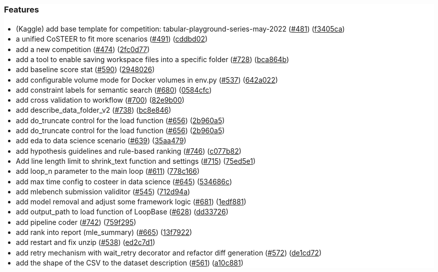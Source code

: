 
### Features

* (Kaggle) add base template for competition: tabular-playground-series-may-2022 ([#481](https://github.com/microsoft/RD-Agent/issues/481)) ([f3405ca](https://github.com/microsoft/RD-Agent/commit/f3405ca732eb0ddca8e18ea72f69cbd86055c4ab))
* a unified CoSTEER to fit more scenarios ([#491](https://github.com/microsoft/RD-Agent/issues/491)) ([cddbd02](https://github.com/microsoft/RD-Agent/commit/cddbd02e3ad3ccf6ad01443777319dc5c7eb08a7))
* add a new competition ([#474](https://github.com/microsoft/RD-Agent/issues/474)) ([2fc0d77](https://github.com/microsoft/RD-Agent/commit/2fc0d77c485a31f647e21f4578e2e326f7032964))
* add a tool to enable saving workspace files into a specific folder ([#728](https://github.com/microsoft/RD-Agent/issues/728)) ([bca864b](https://github.com/microsoft/RD-Agent/commit/bca864b7edeafe3f88405efb695ca8acad6252f8))
* add baseline score stat ([#590](https://github.com/microsoft/RD-Agent/issues/590)) ([2948026](https://github.com/microsoft/RD-Agent/commit/2948026c390d067b643f8c8247c1447f1dc023e4))
* add configurable volume mode for Docker volumes in env.py ([#537](https://github.com/microsoft/RD-Agent/issues/537)) ([642a022](https://github.com/microsoft/RD-Agent/commit/642a02239431411b91959f23e69b454997ca75d5))
* add constraint labels for semantic search ([#680](https://github.com/microsoft/RD-Agent/issues/680)) ([0584cfc](https://github.com/microsoft/RD-Agent/commit/0584cfcd13ca1a62c85390ea2ee7574370748d31))
* add cross validation to workflow ([#700](https://github.com/microsoft/RD-Agent/issues/700)) ([82e9b00](https://github.com/microsoft/RD-Agent/commit/82e9b00be62b01673353a7aaa3ab0e2e3ecaf3ca))
* add describe_data_folder_v2 ([#738](https://github.com/microsoft/RD-Agent/issues/738)) ([bc8e846](https://github.com/microsoft/RD-Agent/commit/bc8e8460e0246321792ff3347b1b8905416ad075))
* add do_truncate control for the load function ([#656](https://github.com/microsoft/RD-Agent/issues/656)) ([2b960a5](https://github.com/microsoft/RD-Agent/commit/2b960a58dfdeba69522a0f72ecf0975bb6ae87ee))
* add do_truncate control for the load function ([#656](https://github.com/microsoft/RD-Agent/issues/656)) ([2b960a5](https://github.com/microsoft/RD-Agent/commit/2b960a58dfdeba69522a0f72ecf0975bb6ae87ee))
* add eda to data science scenario ([#639](https://github.com/microsoft/RD-Agent/issues/639)) ([35aa479](https://github.com/microsoft/RD-Agent/commit/35aa479f00edf118d43ec228e0a84c155332957a))
* add hypothesis guidelines and rule-based ranking ([#746](https://github.com/microsoft/RD-Agent/issues/746)) ([c077b82](https://github.com/microsoft/RD-Agent/commit/c077b8239cc72904c4bc450845ed2a11aa5445f0))
* Add line length limit to shrink_text function and settings ([#715](https://github.com/microsoft/RD-Agent/issues/715)) ([75ed5e1](https://github.com/microsoft/RD-Agent/commit/75ed5e1c2ce1bf20bb55190c10a4134e04694d2b))
* add loop_n parameter to the main loop ([#611](https://github.com/microsoft/RD-Agent/issues/611)) ([778c166](https://github.com/microsoft/RD-Agent/commit/778c166962250e3b9e7ad85de37f62297d370b45))
* add max time config to costeer in data science ([#645](https://github.com/microsoft/RD-Agent/issues/645)) ([534686c](https://github.com/microsoft/RD-Agent/commit/534686c2ba7d9fa979c0762ad3177c36f6d7f4cb))
* add mlebench submission validitor ([#545](https://github.com/microsoft/RD-Agent/issues/545)) ([712d94a](https://github.com/microsoft/RD-Agent/commit/712d94a7d6f22187fc3d18bd434e71ec6997aa9f))
* add model removal and adjust some framework logic ([#681](https://github.com/microsoft/RD-Agent/issues/681)) ([1edf881](https://github.com/microsoft/RD-Agent/commit/1edf881c63512d351c0dd074d7a1c0965ff3119b))
* add output_path to load function of LoopBase ([#628](https://github.com/microsoft/RD-Agent/issues/628)) ([dd33726](https://github.com/microsoft/RD-Agent/commit/dd33726ac5de75dc2030d193d457d59490b3361e))
* add pipeline coder ([#742](https://github.com/microsoft/RD-Agent/issues/742)) ([759f295](https://github.com/microsoft/RD-Agent/commit/759f295dbf1224e177006e72d694e42dd6f372b6))
* add rank into report (mle_summary) ([#665](https://github.com/microsoft/RD-Agent/issues/665)) ([13f7922](https://github.com/microsoft/RD-Agent/commit/13f7922aaae9e4143aac4ad08ec1c556c2faf04e))
* add restart and fix unzip ([#538](https://github.com/microsoft/RD-Agent/issues/538)) ([ed2c7d1](https://github.com/microsoft/RD-Agent/commit/ed2c7d175f1f44ca06ad7a63b08da12f6c4df9ab))
* add retry mechanism with wait_retry decorator and refactor diff generation ([#572](https://github.com/microsoft/RD-Agent/issues/572)) ([de1cd72](https://github.com/microsoft/RD-Agent/commit/de1cd72f068ebd1e1bd5bc2ad2b12ae484d54831))
* add the shape of the CSV to the dataset description ([#561](https://github.com/microsoft/RD-Agent/issues/561)) ([a10c881](https://github.com/microsoft/RD-Agent/commit/a10c881bd86796e6167257ad26dd165f7e46d813))